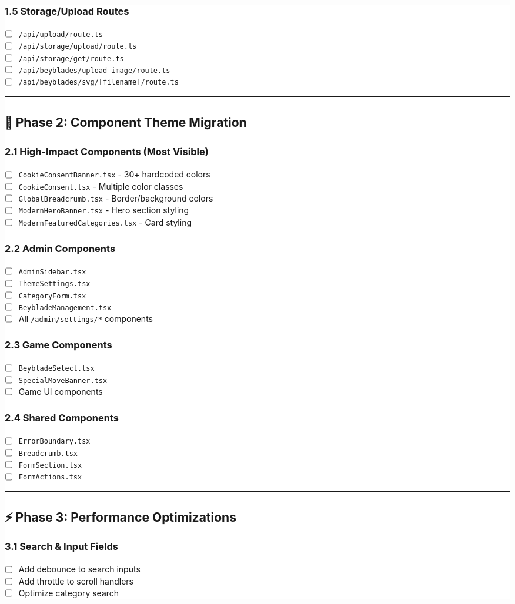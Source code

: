### 1.5 Storage/Upload Routes

- [ ] `/api/upload/route.ts`
- [ ] `/api/storage/upload/route.ts`
- [ ] `/api/storage/get/route.ts`
- [ ] `/api/beyblades/upload-image/route.ts`
- [ ] `/api/beyblades/svg/[filename]/route.ts`

---

## 🎨 Phase 2: Component Theme Migration

### 2.1 High-Impact Components (Most Visible)

- [ ] `CookieConsentBanner.tsx` - 30+ hardcoded colors
- [ ] `CookieConsent.tsx` - Multiple color classes
- [ ] `GlobalBreadcrumb.tsx` - Border/background colors
- [ ] `ModernHeroBanner.tsx` - Hero section styling
- [ ] `ModernFeaturedCategories.tsx` - Card styling

### 2.2 Admin Components

- [ ] `AdminSidebar.tsx`
- [ ] `ThemeSettings.tsx`
- [ ] `CategoryForm.tsx`
- [ ] `BeybladeManagement.tsx`
- [ ] All `/admin/settings/*` components

### 2.3 Game Components

- [ ] `BeybladeSelect.tsx`
- [ ] `SpecialMoveBanner.tsx`
- [ ] Game UI components

### 2.4 Shared Components

- [ ] `ErrorBoundary.tsx`
- [ ] `Breadcrumb.tsx`
- [ ] `FormSection.tsx`
- [ ] `FormActions.tsx`

---

## ⚡ Phase 3: Performance Optimizations

### 3.1 Search & Input Fields

- [ ] Add debounce to search inputs
- [ ] Add throttle to scroll handlers
- [ ] Optimize category search

